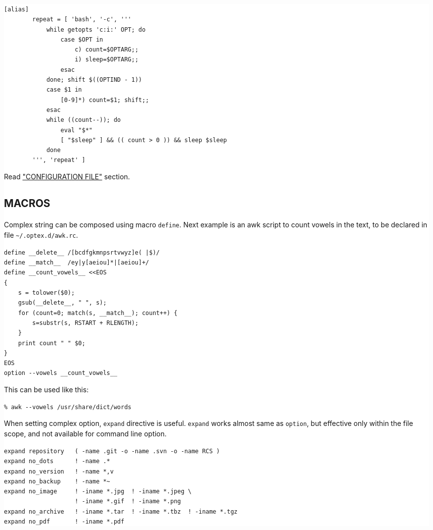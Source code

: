     [alias]
            repeat = [ 'bash', '-c', '''
                while getopts 'c:i:' OPT; do
                    case $OPT in
                        c) count=$OPTARG;;
                        i) sleep=$OPTARG;;
                    esac
                done; shift $((OPTIND - 1))
                case $1 in
                    [0-9]*) count=$1; shift;;
                esac
                while ((count--)); do
                    eval "$*"
                    [ "$sleep" ] && (( count > 0 )) && sleep $sleep
                done
            ''', 'repeat' ]

Read ["CONFIGURATION FILE"](#configuration-file) section.

## MACROS

Complex string can be composed using macro `define`.  Next example is
an awk script to count vowels in the text, to be declared in file
`~/.optex.d/awk.rc`.

    define __delete__ /[bcdfgkmnpsrtvwyz]e( |$)/
    define __match__  /ey|y[aeiou]*|[aeiou]+/
    define __count_vowels__ <<EOS
    {
        s = tolower($0);
        gsub(__delete__, " ", s);
        for (count=0; match(s, __match__); count++) {
            s=substr(s, RSTART + RLENGTH);
        }
        print count " " $0;
    }
    EOS
    option --vowels __count_vowels__

This can be used like this:

    % awk --vowels /usr/share/dict/words

When setting complex option, `expand` directive is useful.  `expand`
works almost same as `option`, but effective only within the file
scope, and not available for command line option.

    expand repository   ( -name .git -o -name .svn -o -name RCS )
    expand no_dots      ! -name .*
    expand no_version   ! -name *,v
    expand no_backup    ! -name *~
    expand no_image     ! -iname *.jpg  ! -iname *.jpeg \
                        ! -iname *.gif  ! -iname *.png
    expand no_archive   ! -iname *.tar  ! -iname *.tbz  ! -iname *.tgz
    expand no_pdf       ! -iname *.pdf
